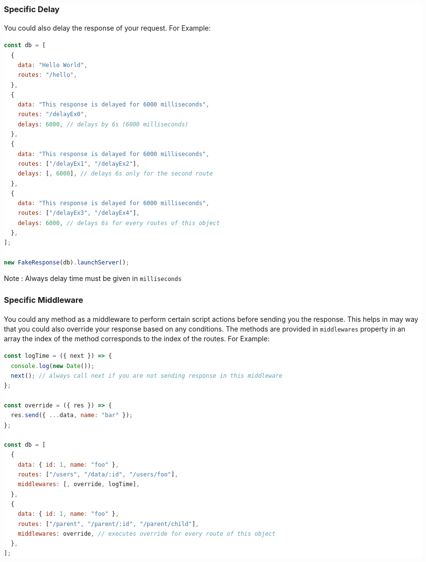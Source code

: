 ### **Specific Delay**

You could also delay the response of your request.
For Example:

```js
const db = [
  {
    data: "Hello World",
    routes: "/hello",
  },
  {
    data: "This response is delayed for 6000 milliseconds",
    routes: "/delayEx0",
    delays: 6000, // delays by 6s (6000 milliseconds)
  },
  {
    data: "This response is delayed for 6000 milliseconds",
    routes: ["/delayEx1", "/delayEx2"],
    delays: [, 6000], // delays 6s only for the second route
  },
  {
    data: "This response is delayed for 6000 milliseconds",
    routes: ["/delayEx3", "/delayEx4"],
    delays: 6000, // delays 6s for every routes of this object
  },
];

new FakeResponse(db).launchServer();
```

Note : Always delay time must be given in `milliseconds`

### **Specific Middleware**

You could any method as a middleware to perform certain script actions before sending you the response.
This helps in may way that you could also override your response based on any conditions.
The methods are provided in `middlewares` property in an array the index of the method corresponds to the index of the routes.
For Example:

```js
const logTime = ({ next }) => {
  console.log(new Date());
  next(); // always call next if you are not sending response in this middleware
};

const override = ({ res }) => {
  res.send({ ...data, name: "bar" });
};

const db = [
  {
    data: { id: 1, name: "foo" },
    routes: ["/users", "/data/:id", "/users/foo"],
    middlewares: [, override, logTime],
  },
  {
    data: { id: 1, name: "foo" },
    routes: ["/parent", "/parent/:id", "/parent/child"],
    middlewares: override, // executes override for every route of this object
  },
];
```
